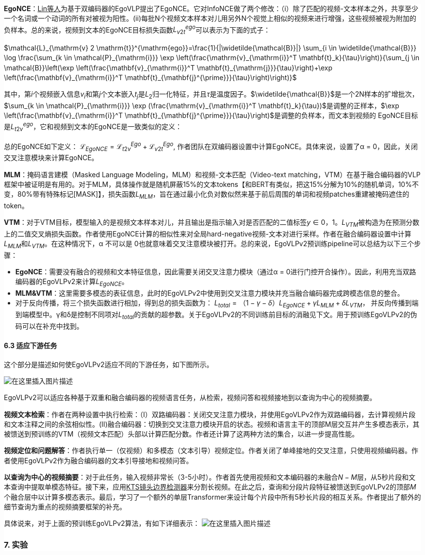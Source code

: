 **EgoNCE**：[Lin等人](https://arxiv.org/abs/2206.01670)为基于双编码器的EgoVLP提出了EgoNCE。它对InfoNCE做了两个修改：（i）除了匹配的视频-文本样本之外，共享至少一个名词或一个动词的所有对被视为阳性。(ii)每批N个视频文本样本对儿用另外N个视觉上相似的视频来进行增强，这些视频被视为附加的负样本。总的来说，视频到文本的EgoNCE目标损失函数$L_{v2t}^{ego}$可以表示为下面的式子：

$\mathcal{L}_{\mathrm{v} 2 \mathrm{t}}^{\mathrm{ego}}=\frac{1}{|\widetilde{\mathcal{B}}|} \sum_{i \in \widetilde{\mathcal{B}}} \log \frac{\sum_{k \in \mathcal{P}_{\mathrm{i}}} \exp \left(\frac{\mathrm{v}_{\mathrm{i}}^T \mathbf{t}_k}{\tau}\right)}{\sum_{j \in \mathcal{B}}\left(\exp \left(\frac{\mathbf{v}_{\mathrm{i}}^T \mathbf{t}_{\mathrm{j}}}{\tau}\right)+\exp \left(\frac{\mathbf{v}_{\mathrm{i}}^T \mathbf{t}_{\mathbf{j}^{\prime}}}{\tau}\right)\right)}$

其中，第$i$个视频嵌入信息$v_i$和第$j$个文本嵌入$t_j$是$L_2$归一化特征，并且$τ$是温度因子。$\widetilde{\mathcal{B}}$是一个2N样本的扩增批次，$\sum_{k \in \mathcal{P}_{\mathrm{i}}} \exp (\frac{\mathrm{v}_{\mathrm{i}}^T \mathbf{t}_k}{\tau})$是调整的正样本，$\exp \left(\frac{\mathbf{v}_{\mathrm{i}}^T \mathbf{t}_{\mathbf{j}^{\prime}}}{\tau}\right)$是调整的负样本，而文本到视频的 EgoNCE目标是$L_{t2v}^{ego}$，它和视频到文本的EgoNCE是一致类似的定义：

总的EgoNCE如下定义：
$\mathcal{L}_{EgoNCE}=\mathcal{L}_{t2v}^{Ego}+\mathcal{L}_{v2t}^{Ego}$, 作者团队在双编码器设置中计算EgoNCE。具体来说，设置了α = 0，因此，关闭交叉注意模块来计算EgoNCE。

**MLM**：掩码语言建模（Masked Language Modeling，MLM）和视频-文本匹配（Video-text matching，VTM）在基于融合编码器的VLP框架中被证明是有用的。对于MLM，具体操作就是随机屏蔽15%的文本tokens【和BERT有类似，把这15%分解为10%的随机单词，10%不变，80%带有特殊标记\[MASK\]】，损失函数$L_{MLM}$，旨在通过最小化负对数似然来基于前后周围的单词和视频patches重建被掩码遮住的token。

**VTM**：对于VTM目标，模型输入的是视频文本样本对儿，并且输出是指示输入对是否匹配的二值标签$y ∈ {0，1}$。$L_{VTM}$被构造为在预测分数上的二值交叉熵损失函数。作者使用EgoNCE计算的相似性来对全局hard-negative视频-文本对进行采样。作者在融合编码器设置中计算$L_{MLM}$和$L_{VTM}$。在这种情况下，α 不可以是 0也就意味着交叉注意模块被打开。总的来说，EgoVLPv2预训练pipeline可以总结为以下三个步骤：

- **EgoNCE**：需要没有融合的视频和文本特征信息，因此需要关闭交叉注意力模块（通过α = 0进行门控开合操作）。因此，利用充当双路编码器的EgoVLPv2来计算$L_{EgoNCE}$。
- **MLM&VTM**：这里需要多模态的表征信息，此时的EgoVLPv2中使用到交叉注意力模块并充当融合编码器完成跨模态信息的整合。
- 对于反向传播，将三个损失函数进行相加，得到总的损失函数为：
$L_{total} =（1−γ−δ）L_{EgoNCE}+γL_{MLM}+δL_{VTM}$，
并反向传播到端到端模型中。γ和δ是控制不同项对$L_{total}$的贡献的超参数。关于EgoVLPv2的不同训练前目标的消融见下文。用于预训练EgoVLPv2的伪码可以在补充中找到。
 
#### 6.3 适应下游任务

这个部分是描述如何使EgoVLPv2适应不同的下游任务，如下图所示。

![在这里插入图片描述](https://cyfedu-dlut.github.io/PersonalWeb/images/ec4245e3a84dcd19be5f2c10f8898859.png#pic_center)
 

EgoVLPv2可以适应各种基于双重和融合编码器的视频语言任务，从检索，视频问答和视频接地到以查询为中心的视频摘要。

**视频文本检索**：作者在两种设置中执行检索：（I）双路编码器：关闭交叉注意力模块，并使用EgoVLPv2作为双路编码器，去计算视频片段和文本注释之间的余弦相似性。(II)融合编码器：切换到交叉注意力模块开启的状态。视频和语言主干的顶部M层交互并产生多模态表示，其被馈送到预训练的VTM（视频文本匹配）头部以计算匹配分数。作者还计算了这两种方法的集合，以进一步提高性能。

**视频定位和问题解答**：作者执行单一（仅视频）和多模态（文本引导）视频定位。作者关闭了单峰接地的交叉注意，只使用视频编码器。作者使用EgoVLPv2作为融合编码器的文本引导接地和视频问答。

**以查询为中心的视频摘要**：对于此任务，输入视频非常长（3-5小时）。作者首先使用视频和文本编码器的未融合$N-M$层，从5秒片段和文本查询中提取单模态特征。接下来，应用[KTS镜头边界检测器](https://pdfs.semanticscholar.org/7d04/a4c9e7fb0e5aa9760951029cb295d70ff6e9.pdf)来分割长视频。在此之后，查询和分段片段特征被馈送到EgoVLPv2的顶部$M$个融合层中以计算多模态表示。最后，学习了一个额外的单层Transformer来设计每个片段中所有5秒长片段的相互关系。作者提出了额外的细节查询为重点的视频摘要框架的补充。

具体说来，对于上面的预训练EgoVLPv2算法，有如下详细表示：
![在这里插入图片描述](https://cyfedu-dlut.github.io/PersonalWeb/images/9d124dcf99253314cb3b612b112fd476.png#pic_center)


### 7. 实验
